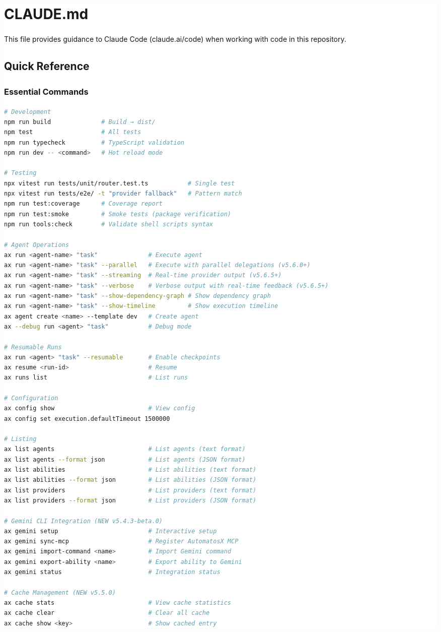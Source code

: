 # CLAUDE.md

This file provides guidance to Claude Code (claude.ai/code) when working with code in this repository.

## Quick Reference

### Essential Commands

```bash
# Development
npm run build              # Build → dist/
npm test                   # All tests
npm run typecheck          # TypeScript validation
npm run dev -- <command>   # Hot reload mode

# Testing
npx vitest run tests/unit/router.test.ts           # Single test
npx vitest run tests/e2e/ -t "provider fallback"   # Pattern match
npm run test:coverage      # Coverage report
npm run test:smoke         # Smoke tests (package verification)
npm run tools:check        # Validate shell scripts syntax

# Agent Operations
ax run <agent-name> "task"              # Execute agent
ax run <agent-name> "task" --parallel   # Execute with parallel delegations (v5.6.0+)
ax run <agent-name> "task" --streaming  # Real-time provider output (v5.6.5+)
ax run <agent-name> "task" --verbose    # Verbose output with real-time feedback (v5.6.5+)
ax run <agent-name> "task" --show-dependency-graph # Show dependency graph
ax run <agent-name> "task" --show-timeline         # Show execution timeline
ax agent create <name> --template dev   # Create agent
ax --debug run <agent> "task"           # Debug mode

# Resumable Runs
ax run <agent> "task" --resumable       # Enable checkpoints
ax resume <run-id>                      # Resume
ax runs list                            # List runs

# Configuration
ax config show                          # View config
ax config set execution.defaultTimeout 1500000

# Listing
ax list agents                          # List agents (text format)
ax list agents --format json            # List agents (JSON format)
ax list abilities                       # List abilities (text format)
ax list abilities --format json         # List abilities (JSON format)
ax list providers                       # List providers (text format)
ax list providers --format json         # List providers (JSON format)

# Gemini CLI Integration (NEW v5.4.3-beta.0)
ax gemini setup                         # Interactive setup
ax gemini sync-mcp                      # Register AutomatosX MCP
ax gemini import-command <name>         # Import Gemini command
ax gemini export-ability <name>         # Export ability to Gemini
ax gemini status                        # Integration status

# Cache Management (NEW v5.5.0)
ax cache stats                          # View cache statistics
ax cache clear                          # Clear all cache
ax cache show <key>                     # Show cached entry

```